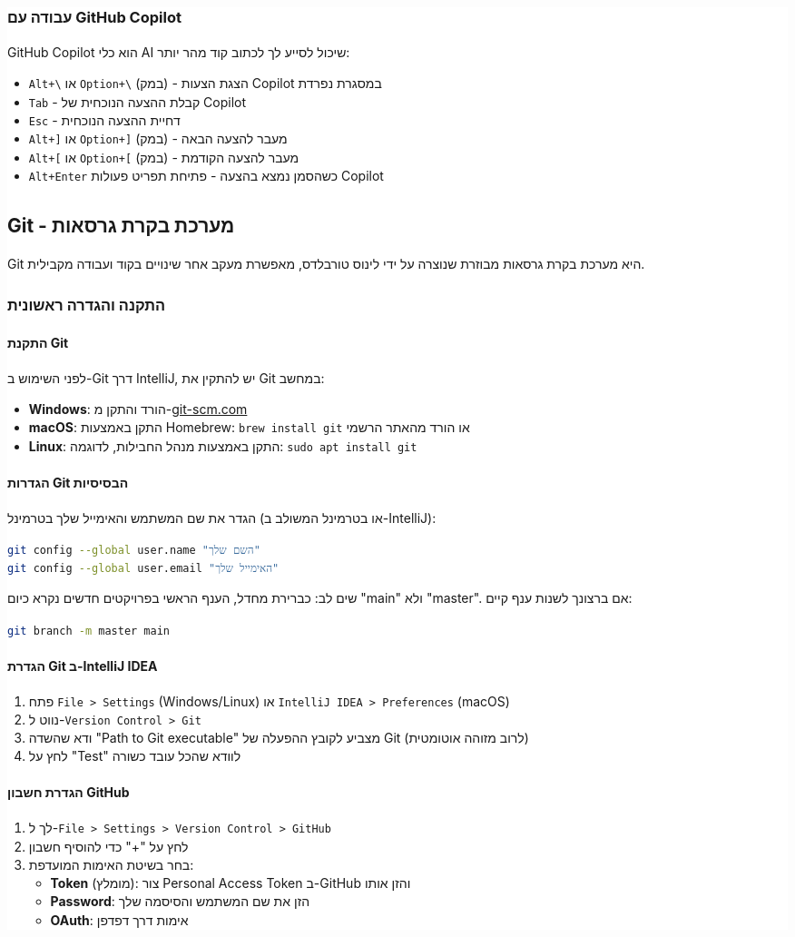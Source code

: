 ### עבודה עם GitHub Copilot

GitHub Copilot הוא כלי AI שיכול לסייע לך לכתוב קוד מהר יותר:

- `Alt+\` או `Option+\` (במק) - הצגת הצעות Copilot במסגרת נפרדת
- `Tab` - קבלת ההצעה הנוכחית של Copilot
- `Esc` - דחיית ההצעה הנוכחית
- `Alt+]` או `Option+]` (במק) - מעבר להצעה הבאה
- `Alt+[` או `Option+[` (במק) - מעבר להצעה הקודמת
- `Alt+Enter` כשהסמן נמצא בהצעה - פתיחת תפריט פעולות Copilot

## Git - מערכת בקרת גרסאות

Git היא מערכת בקרת גרסאות מבוזרת שנוצרה על ידי לינוס טורבלדס, מאפשרת מעקב אחר שינויים בקוד ועבודה מקבילית.

### התקנה והגדרה ראשונית

#### התקנת Git

לפני השימוש ב-Git דרך IntelliJ, יש להתקין את Git במחשב:

- **Windows**: הורד והתקן מ-[git-scm.com](https://git-scm.com)
- **macOS**: התקן באמצעות Homebrew: `brew install git` או הורד מהאתר הרשמי
- **Linux**: התקן באמצעות מנהל החבילות, לדוגמה: `sudo apt install git`

#### הגדרות Git הבסיסיות

הגדר את שם המשתמש והאימייל שלך בטרמינל (או בטרמינל המשולב ב-IntelliJ):

```bash
git config --global user.name "השם שלך"
git config --global user.email "האימייל שלך"
```

שים לב: כברירת מחדל, הענף הראשי בפרויקטים חדשים נקרא כיום "main" ולא "master". אם ברצונך לשנות ענף קיים:

```bash
git branch -m master main
```

#### הגדרת Git ב-IntelliJ IDEA

1. פתח `File > Settings` (Windows/Linux) או `IntelliJ IDEA > Preferences` (macOS)
2. נווט ל-`Version Control > Git`
3. ודא שהשדה "Path to Git executable" מצביע לקובץ ההפעלה של Git (לרוב מזוהה אוטומטית)
4. לחץ על "Test" לוודא שהכל עובד כשורה

#### הגדרת חשבון GitHub

1. לך ל-`File > Settings > Version Control > GitHub`
2. לחץ על "+" כדי להוסיף חשבון
3. בחר בשיטת האימות המועדפת:
    - **Token** (מומלץ): צור Personal Access Token ב-GitHub והזן אותו
    - **Password**: הזן את שם המשתמש והסיסמה שלך
    - **OAuth**: אימות דרך דפדפן
